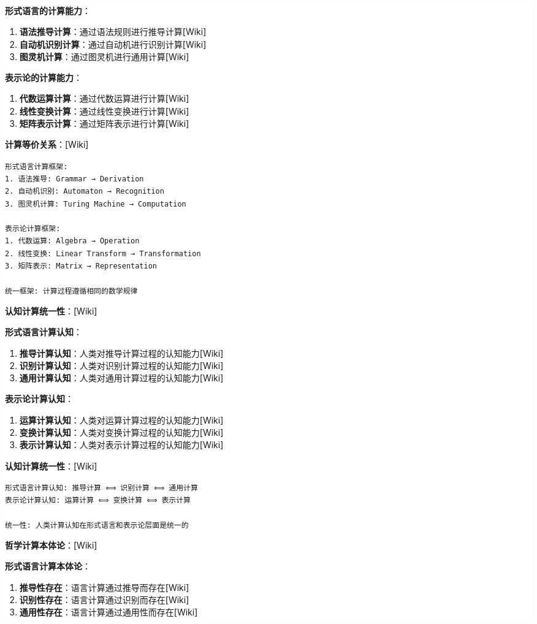 **形式语言的计算能力**：

1. **语法推导计算**：通过语法规则进行推导计算[Wiki]
2. **自动机识别计算**：通过自动机进行识别计算[Wiki]
3. **图灵机计算**：通过图灵机进行通用计算[Wiki]

**表示论的计算能力**：

1. **代数运算计算**：通过代数运算进行计算[Wiki]
2. **线性变换计算**：通过线性变换进行计算[Wiki]
3. **矩阵表示计算**：通过矩阵表示进行计算[Wiki]

**计算等价关系**：[Wiki]

```text
形式语言计算框架:
1. 语法推导: Grammar → Derivation
2. 自动机识别: Automaton → Recognition
3. 图灵机计算: Turing Machine → Computation

表示论计算框架:
1. 代数运算: Algebra → Operation
2. 线性变换: Linear Transform → Transformation
3. 矩阵表示: Matrix → Representation

统一框架: 计算过程遵循相同的数学规律
```

**认知计算统一性**：[Wiki]

**形式语言计算认知**：

1. **推导计算认知**：人类对推导计算过程的认知能力[Wiki]
2. **识别计算认知**：人类对识别计算过程的认知能力[Wiki]
3. **通用计算认知**：人类对通用计算过程的认知能力[Wiki]

**表示论计算认知**：

1. **运算计算认知**：人类对运算计算过程的认知能力[Wiki]
2. **变换计算认知**：人类对变换计算过程的认知能力[Wiki]
3. **表示计算认知**：人类对表示计算过程的认知能力[Wiki]

**认知计算统一性**：[Wiki]

```text
形式语言计算认知: 推导计算 ⟺ 识别计算 ⟺ 通用计算
表示论计算认知: 运算计算 ⟺ 变换计算 ⟺ 表示计算

统一性: 人类计算认知在形式语言和表示论层面是统一的
```

**哲学计算本体论**：[Wiki]

**形式语言计算本体论**：

1. **推导性存在**：语言计算通过推导而存在[Wiki]
2. **识别性存在**：语言计算通过识别而存在[Wiki]
3. **通用性存在**：语言计算通过通用性而存在[Wiki]
